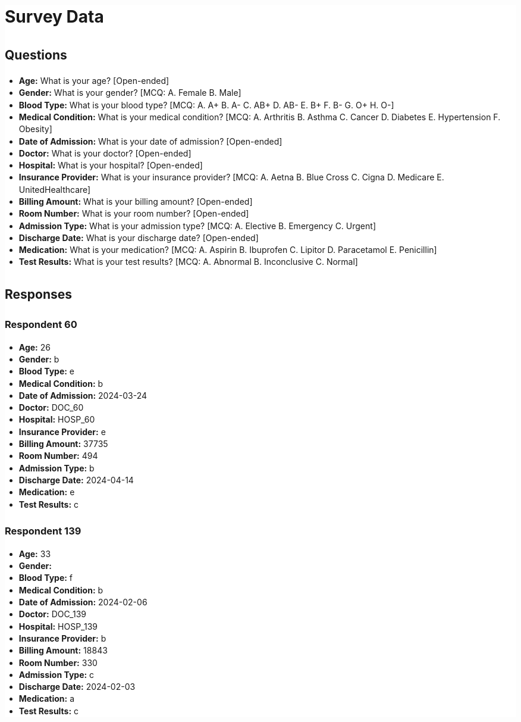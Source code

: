 # Survey Data

## Questions

- **Age:** What is your age? [Open-ended]
- **Gender:** What is your gender? [MCQ: A. Female B. Male]
- **Blood Type:** What is your blood type? [MCQ: A. A+ B. A- C. AB+ D. AB- E. B+ F. B- G. O+ H. O-]
- **Medical Condition:** What is your medical condition? [MCQ: A. Arthritis B. Asthma C. Cancer D. Diabetes E. Hypertension F. Obesity]
- **Date of Admission:** What is your date of admission? [Open-ended]
- **Doctor:** What is your doctor? [Open-ended]
- **Hospital:** What is your hospital? [Open-ended]
- **Insurance Provider:** What is your insurance provider? [MCQ: A. Aetna B. Blue Cross C. Cigna D. Medicare E. UnitedHealthcare]
- **Billing Amount:** What is your billing amount? [Open-ended]
- **Room Number:** What is your room number? [Open-ended]
- **Admission Type:** What is your admission type? [MCQ: A. Elective B. Emergency C. Urgent]
- **Discharge Date:** What is your discharge date? [Open-ended]
- **Medication:** What is your medication? [MCQ: A. Aspirin B. Ibuprofen C. Lipitor D. Paracetamol E. Penicillin]
- **Test Results:** What is your test results? [MCQ: A. Abnormal B. Inconclusive C. Normal]

## Responses

### Respondent 60

- **Age:** 26
- **Gender:** b
- **Blood Type:** e
- **Medical Condition:** b
- **Date of Admission:** 2024-03-24
- **Doctor:** DOC_60
- **Hospital:** HOSP_60
- **Insurance Provider:** e
- **Billing Amount:** 37735
- **Room Number:** 494
- **Admission Type:** b
- **Discharge Date:** 2024-04-14
- **Medication:** e
- **Test Results:** c

### Respondent 139

- **Age:** 33
- **Gender:** 
- **Blood Type:** f
- **Medical Condition:** b
- **Date of Admission:** 2024-02-06
- **Doctor:** DOC_139
- **Hospital:** HOSP_139
- **Insurance Provider:** b
- **Billing Amount:** 18843
- **Room Number:** 330
- **Admission Type:** c
- **Discharge Date:** 2024-02-03
- **Medication:** a
- **Test Results:** c
